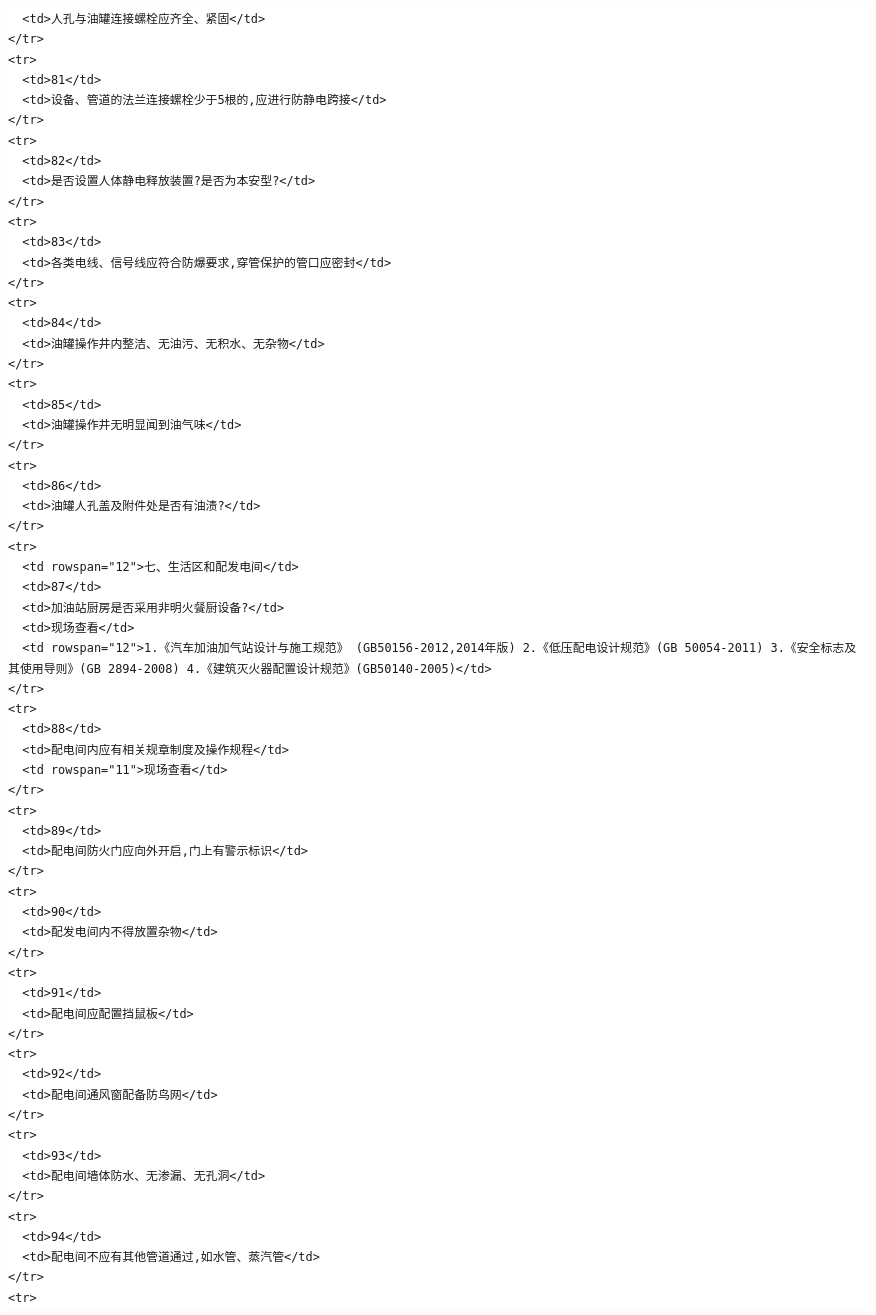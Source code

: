       <td>人孔与油罐连接螺栓应齐全、紧固</td>
    </tr>
    <tr>
      <td>81</td>
      <td>设备、管道的法兰连接螺栓少于5根的,应进行防静电跨接</td>
    </tr>
    <tr>
      <td>82</td>
      <td>是否设置人体静电释放装置?是否为本安型?</td>
    </tr>
    <tr>
      <td>83</td>
      <td>各类电线、信号线应符合防爆要求,穿管保护的管口应密封</td>
    </tr>
    <tr>
      <td>84</td>
      <td>油罐操作井内整洁、无油污、无积水、无杂物</td>
    </tr>
    <tr>
      <td>85</td>
      <td>油罐操作井无明显闻到油气味</td>
    </tr>
    <tr>
      <td>86</td>
      <td>油罐人孔盖及附件处是否有油渍?</td>
    </tr>
    <tr>
      <td rowspan="12">七、生活区和配发电间</td>
      <td>87</td>
      <td>加油站厨房是否采用非明火餐厨设备?</td>
      <td>现场查看</td>
      <td rowspan="12">1.《汽车加油加气站设计与施工规范》 (GB50156-2012,2014年版) 2.《低压配电设计规范》(GB 50054-2011) 3.《安全标志及其使用导则》(GB 2894-2008) 4.《建筑灭火器配置设计规范》(GB50140-2005)</td>
    </tr>
    <tr>
      <td>88</td>
      <td>配电间内应有相关规章制度及操作规程</td>
      <td rowspan="11">现场查看</td>
    </tr>
    <tr>
      <td>89</td>
      <td>配电间防火门应向外开启,门上有警示标识</td>
    </tr>
    <tr>
      <td>90</td>
      <td>配发电间内不得放置杂物</td>
    </tr>
    <tr>
      <td>91</td>
      <td>配电间应配置挡鼠板</td>
    </tr>
    <tr>
      <td>92</td>
      <td>配电间通风窗配备防鸟网</td>
    </tr>
    <tr>
      <td>93</td>
      <td>配电间墙体防水、无渗漏、无孔洞</td>
    </tr>
    <tr>
      <td>94</td>
      <td>配电间不应有其他管道通过,如水管、蒸汽管</td>
    </tr>
    <tr>
